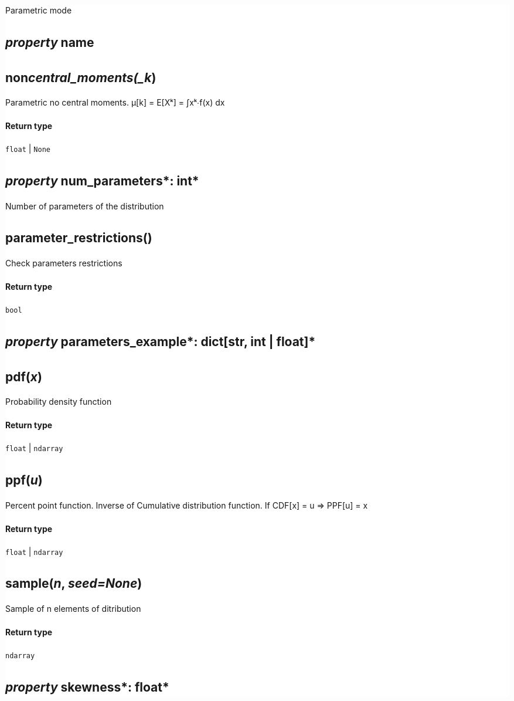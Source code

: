 Parametric mode

## _property_ name

## non*central_moments(\_k*)

Parametric no central moments. µ[k] = E[Xᵏ] = ∫xᵏ∙f(x) dx

#### Return type

`float` | `None`

## _property_ num_parameters*: int*

Number of parameters of the distribution

## parameter_restrictions()

Check parameters restrictions

#### Return type

`bool`

## _property_ parameters_example*: dict[str, int | float]*

## pdf(_x_)

Probability density function

#### Return type

`float` | `ndarray`

## ppf(_u_)

Percent point function. Inverse of Cumulative distribution function. If CDF[x] = u => PPF[u] = x

#### Return type

`float` | `ndarray`

## sample(_n_, _seed=None_)

Sample of n elements of ditribution

#### Return type

`ndarray`

## _property_ skewness*: float*
